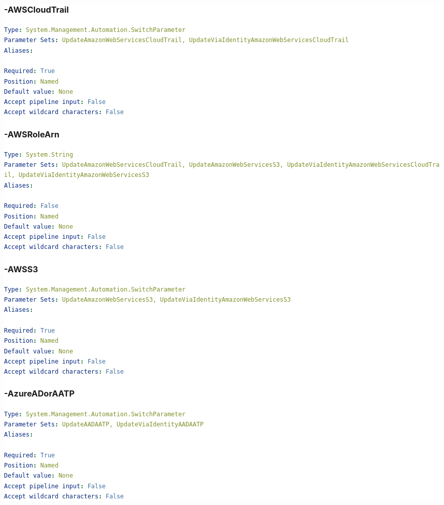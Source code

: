 ### -AWSCloudTrail


```yaml
Type: System.Management.Automation.SwitchParameter
Parameter Sets: UpdateAmazonWebServicesCloudTrail, UpdateViaIdentityAmazonWebServicesCloudTrail
Aliases:

Required: True
Position: Named
Default value: None
Accept pipeline input: False
Accept wildcard characters: False
```

### -AWSRoleArn


```yaml
Type: System.String
Parameter Sets: UpdateAmazonWebServicesCloudTrail, UpdateAmazonWebServicesS3, UpdateViaIdentityAmazonWebServicesCloudTrail, UpdateViaIdentityAmazonWebServicesS3
Aliases:

Required: False
Position: Named
Default value: None
Accept pipeline input: False
Accept wildcard characters: False
```

### -AWSS3


```yaml
Type: System.Management.Automation.SwitchParameter
Parameter Sets: UpdateAmazonWebServicesS3, UpdateViaIdentityAmazonWebServicesS3
Aliases:

Required: True
Position: Named
Default value: None
Accept pipeline input: False
Accept wildcard characters: False
```

### -AzureADorAATP


```yaml
Type: System.Management.Automation.SwitchParameter
Parameter Sets: UpdateAADAATP, UpdateViaIdentityAADAATP
Aliases:

Required: True
Position: Named
Default value: None
Accept pipeline input: False
Accept wildcard characters: False
```
